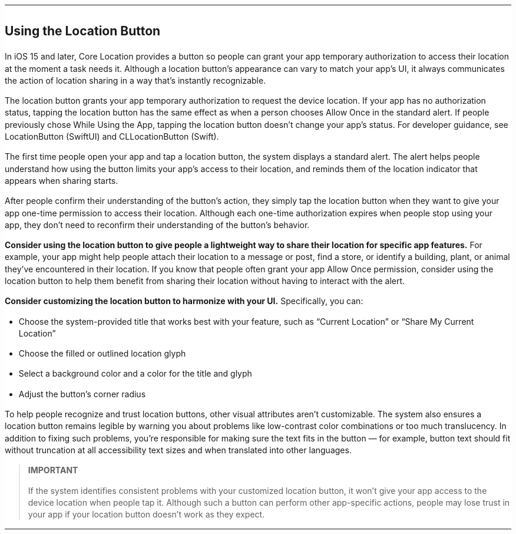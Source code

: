 
---

## Using the Location Button

In iOS 15 and later, Core Location provides a button so people can grant your app temporary authorization to access their location at the moment a task needs it. Although a location button’s appearance can vary to match your app’s UI, it always communicates the action of location sharing in a way that’s instantly recognizable.

The location button grants your app temporary authorization to request the device location. If your app has no authorization status, tapping the location button has the same effect as when a person chooses Allow Once in the standard alert. If people previously chose While Using the App, tapping the location button doesn’t change your app’s status. For developer guidance, see LocationButton (SwiftUI) and CLLocationButton (Swift).

The first time people open your app and tap a location button, the system displays a standard alert. The alert helps people understand how using the button limits your app’s access to their location, and reminds them of the location indicator that appears when sharing starts.

After people confirm their understanding of the button’s action, they simply tap the location button when they want to give your app one-time permission to access their location. Although each one-time authorization expires when people stop using your app, they don’t need to reconfirm their understanding of the button’s behavior.

**Consider using the location button to give people a lightweight way to share their location for specific app features.** For example, your app might help people attach their location to a message or post, find a store, or identify a building, plant, or animal they’ve encountered in their location. If you know that people often grant your app Allow Once permission, consider using the location button to help them benefit from sharing their location without having to interact with the alert.

**Consider customizing the location button to harmonize with your UI.** Specifically, you can:

* Choose the system-provided title that works best with your feature, such as “Current Location” or “Share My Current Location”

* Choose the filled or outlined location glyph

* Select a background color and a color for the title and glyph

* Adjust the button’s corner radius

To help people recognize and trust location buttons, other visual attributes aren’t customizable. The system also ensures a location button remains legible by warning you about problems like low-contrast color combinations or too much translucency. In addition to fixing such problems, you’re responsible for making sure the text fits in the button — for example, button text should fit without truncation at all accessibility text sizes and when translated into other languages.

> **IMPORTANT**
> 
> If the system identifies consistent problems with your customized location button, it won’t give your app access to the device location when people tap it. Although such a button can perform other app-specific actions, people may lose trust in your app if your location button doesn’t work as they expect.

---
